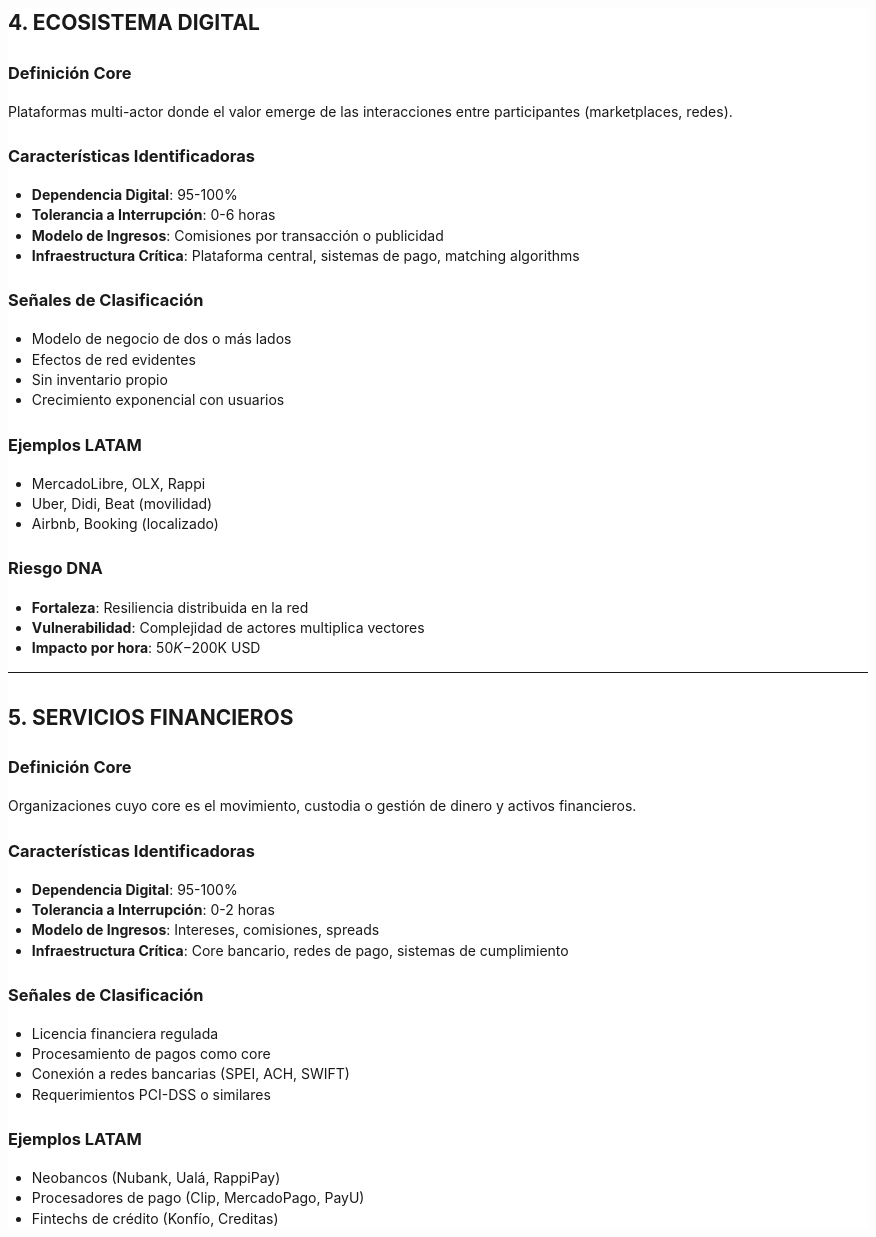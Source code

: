 
## 4. ECOSISTEMA DIGITAL
### Definición Core
Plataformas multi-actor donde el valor emerge de las interacciones entre participantes (marketplaces, redes).

### Características Identificadoras
- **Dependencia Digital**: 95-100%
- **Tolerancia a Interrupción**: 0-6 horas
- **Modelo de Ingresos**: Comisiones por transacción o publicidad
- **Infraestructura Crítica**: Plataforma central, sistemas de pago, matching algorithms

### Señales de Clasificación
- Modelo de negocio de dos o más lados
- Efectos de red evidentes
- Sin inventario propio
- Crecimiento exponencial con usuarios

### Ejemplos LATAM
- MercadoLibre, OLX, Rappi
- Uber, Didi, Beat (movilidad)
- Airbnb, Booking (localizado)

### Riesgo DNA
- **Fortaleza**: Resiliencia distribuida en la red
- **Vulnerabilidad**: Complejidad de actores multiplica vectores
- **Impacto por hora**: $50K-$200K USD

---

## 5. SERVICIOS FINANCIEROS
### Definición Core
Organizaciones cuyo core es el movimiento, custodia o gestión de dinero y activos financieros.

### Características Identificadoras
- **Dependencia Digital**: 95-100%
- **Tolerancia a Interrupción**: 0-2 horas
- **Modelo de Ingresos**: Intereses, comisiones, spreads
- **Infraestructura Crítica**: Core bancario, redes de pago, sistemas de cumplimiento

### Señales de Clasificación
- Licencia financiera regulada
- Procesamiento de pagos como core
- Conexión a redes bancarias (SPEI, ACH, SWIFT)
- Requerimientos PCI-DSS o similares

### Ejemplos LATAM
- Neobancos (Nubank, Ualá, RappiPay)
- Procesadores de pago (Clip, MercadoPago, PayU)
- Fintechs de crédito (Konfío, Creditas)

